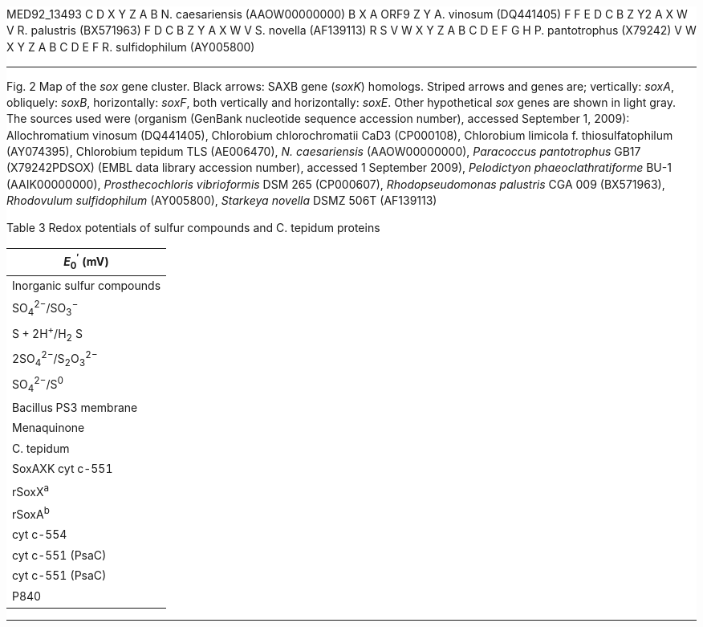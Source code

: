MED92_13493
C   D   X   Y   Z   A      B
                                                                                   N. caesariensis (AAOW00000000)
B   X   A   ORF9
Z   Y
                                                                                   A. vinosum (DQ441405)
F   F   E   D   C          B       Z Y2    A       X       W       V
                                                                                   R. palustris (BX571963)
F   D   C                      B       Z   Y       A       X       W   V
                                                                                   S. novella (AF139113)
R   S   V   W   X   Y   Z   A       B       C       D       E       F       G       H
                                                                                   P. pantotrophus (X79242)
V   W   X   Y   Z   A       B       C       D       E       F
                                                                                   R. sulfidophilum (AY005800)


---

Fig. 2 Map of the *sox* gene cluster. Black arrows: SAXB gene (*soxK*) homologs. Striped arrows and genes are; vertically: *soxA*, obliquely: *soxB*, horizontally: *soxF*, both vertically and horizontally: *soxE*. Other hypothetical *sox* genes are shown in light gray. The sources used were (organism (GenBank nucleotide sequence accession number), accessed September 1, 2009): Allochromatium vinosum (DQ441405), Chlorobium chlorochromatii CaD3 (CP000108), Chlorobium limicola f. thiosulfatophilum (AY074395), Chlorobium tepidum TLS (AE006470), *N. caesariensis* (AAOW00000000), *Paracoccus pantotrophus* GB17 (X79242PDSOX) (EMBL data library accession number), accessed 1 September 2009), *Pelodictyon phaeoclathratiforme* BU-1 (AAIK00000000), *Prosthecochloris vibrioformis* DSM 265 (CP000607), *Rhodopseudomonas palustris* CGA 009 (BX571963), *Rhodovulum sulfidophilum* (AY005800), *Starkeya novella* DSMZ 506T (AF139113)

Table 3 Redox potentials of sulfur compounds and C. tepidum proteins

| $E_{0}^{\prime}$ (mV) |
| --- |
| Inorganic sulfur compounds |
| $\mathrm{SO}_{4}^{2-} / \mathrm{SO}_{3}^{-}$ | $-515^{\mathrm{d}}$ |
| $\mathrm{S}+2 \mathrm{H}^{+} / \mathrm{H}_{2} \mathrm{~S}$ | $-274^{\mathrm{e}}$ |
| $2 \mathrm{SO}_{4}^{2-} / \mathrm{S}_{2} \mathrm{O}_{3}^{2-}$ | $-245^{\mathrm{d}}$ |
| $\mathrm{SO}_{4}^{2-} / \mathrm{S}^{0}$ | $-200^{\mathrm{d}}$ |
| Bacillus PS3 membrane |
| Menaquinone | $-60^{\mathrm{f}}$ |
| C. tepidum |
| SoxAXK cyt c-551 | $+161$ and lower than $-550^{\mathrm{g}}$ |
| rSoxX${ }^{\mathrm{a}}$ | $+153^{\mathrm{g}}$ |
| rSoxA${ }^{\mathrm{b}}$ | lower than $-550^{\mathrm{g}}$ |
| cyt c-554 | $+148^{\mathrm{h}}$ |
| cyt c-551 (PsaC) | $+180^{\mathrm{i}}$ |
| cyt c-551 (PsaC) | $+177^{\mathrm{c}, \mathrm{j}}$ |
| P840 | $+230^{\mathrm{j}}$ |

---
